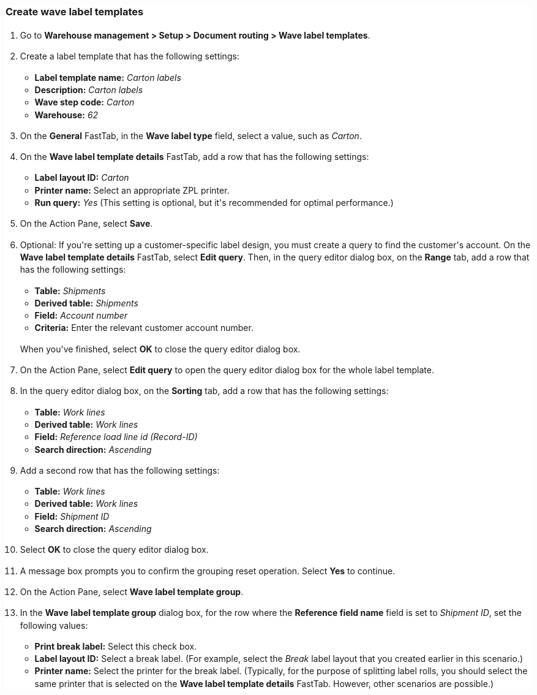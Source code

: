 ### Create wave label templates

1. Go to **Warehouse management \> Setup \> Document routing \> Wave label templates**.
1. Create a label template that has the following settings:

    - **Label template name:** *Carton labels*
    - **Description:** *Carton labels*
    - **Wave step code:** *Carton*
    - **Warehouse:** *62*

1. On the **General** FastTab, in the **Wave label type** field, select a value, such as *Carton*.
1. On the **Wave label template details** FastTab, add a row that has the following settings:

    - **Label layout ID:** *Carton*
    - **Printer name:** Select an appropriate ZPL printer.
    - **Run query:** *Yes* (This setting is optional, but it's recommended for optimal performance.)

1. On the Action Pane, select **Save**.
1. Optional: If you're setting up a customer-specific label design, you must create a query to find the customer's account. On the **Wave label template details** FastTab, select **Edit query**. Then, in the query editor dialog box, on the **Range** tab, add a row that has the following settings:

    - **Table:** *Shipments*
    - **Derived table:** *Shipments*
    - **Field:** *Account number*
    - **Criteria:** Enter the relevant customer account number.

    When you've finished, select **OK** to close the query editor dialog box.

1. On the Action Pane, select **Edit query** to open the query editor dialog box for the whole label template.
1. In the query editor dialog box, on the **Sorting** tab, add a row that has the following settings:

    - **Table:** *Work lines*
    - **Derived table:** *Work lines*
    - **Field:** *Reference load line id (Record-ID)*
    - **Search direction:** *Ascending*

1. Add a second row that has the following settings:

    - **Table:** *Work lines*
    - **Derived table:** *Work lines*
    - **Field:** *Shipment ID*
    - **Search direction:** *Ascending*

1. Select **OK** to close the query editor dialog box.
1. A message box prompts you to confirm the grouping reset operation. Select **Yes** to continue.
1. On the Action Pane, select **Wave label template group**.
1. In the **Wave label template group** dialog box, for the row where the **Reference field name** field is set to *Shipment ID*, set the following values:

    - **Print break label:** Select this check box.
    - **Label layout ID:** Select a break label. (For example, select the *Break* label layout that you created earlier in this scenario.)
    - **Printer name:** Select the printer for the break label. (Typically, for the purpose of splitting label rolls, you should select the same printer that is selected on the **Wave label template details** FastTab. However, other scenarios are possible.)
